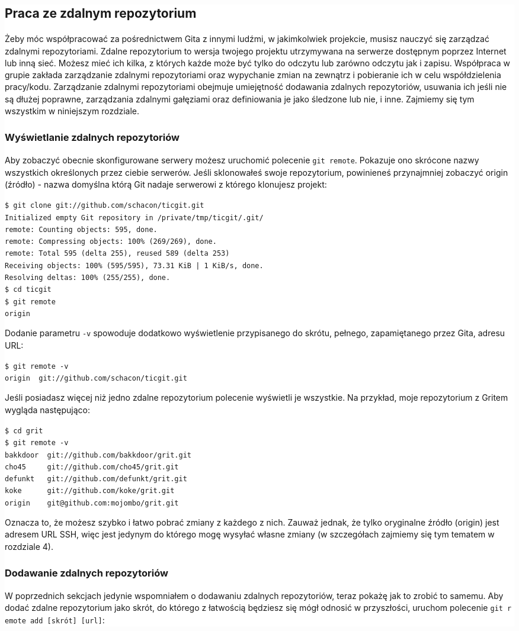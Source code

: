 ## Praca ze zdalnym repozytorium ##

Żeby móc współpracować za pośrednictwem Gita z innymi ludźmi, w jakimkolwiek projekcie, musisz nauczyć się zarządzać zdalnymi repozytoriami. Zdalne repozytorium to wersja twojego projektu utrzymywana na serwerze dostępnym poprzez Internet lub inną sieć. Możesz mieć ich kilka, z których każde może być tylko do odczytu lub zarówno odczytu jak i zapisu. Współpraca w grupie zakłada zarządzanie zdalnymi repozytoriami oraz wypychanie zmian na zewnątrz i pobieranie ich w celu współdzielenia pracy/kodu.
Zarządzanie zdalnymi repozytoriami obejmuje umiejętność dodawania zdalnych repozytoriów, usuwania ich jeśli nie są dłużej poprawne, zarządzania zdalnymi gałęziami oraz definiowania je jako śledzone lub nie, i inne. Zajmiemy się tym wszystkim w niniejszym rozdziale.

### Wyświetlanie zdalnych repozytoriów ###

Aby zobaczyć obecnie skonfigurowane serwery możesz uruchomić polecenie `git remote`. Pokazuje ono skrócone nazwy wszystkich określonych przez ciebie serwerów. Jeśli sklonowałeś swoje repozytorium, powinieneś przynajmniej zobaczyć origin (źródło) - nazwa domyślna którą Git nadaje serwerowi z którego klonujesz projekt:

	$ git clone git://github.com/schacon/ticgit.git
	Initialized empty Git repository in /private/tmp/ticgit/.git/
	remote: Counting objects: 595, done.
	remote: Compressing objects: 100% (269/269), done.
	remote: Total 595 (delta 255), reused 589 (delta 253)
	Receiving objects: 100% (595/595), 73.31 KiB | 1 KiB/s, done.
	Resolving deltas: 100% (255/255), done.
	$ cd ticgit
	$ git remote 
	origin

Dodanie parametru `-v` spowoduje dodatkowo wyświetlenie przypisanego do skrótu, pełnego, zapamiętanego przez Gita, adresu URL:

	$ git remote -v
	origin	git://github.com/schacon/ticgit.git

Jeśli posiadasz więcej niż jedno zdalne repozytorium polecenie wyświetli je wszystkie. Na przykład, moje repozytorium z Gritem wygląda następująco:

	$ cd grit
	$ git remote -v
	bakkdoor  git://github.com/bakkdoor/grit.git
	cho45     git://github.com/cho45/grit.git
	defunkt   git://github.com/defunkt/grit.git
	koke      git://github.com/koke/grit.git
	origin    git@github.com:mojombo/grit.git

Oznacza to, że możesz szybko i łatwo pobrać zmiany z każdego z nich. Zauważ jednak, że tylko oryginalne źródło (origin) jest adresem URL SSH, więc jest jedynym do którego mogę wysyłać własne zmiany (w szczegółach zajmiemy się tym tematem w rozdziale 4).

### Dodawanie zdalnych repozytoriów ###

W poprzednich sekcjach jedynie wspomniałem o dodawaniu zdalnych repozytoriów, teraz pokażę jak to zrobić to samemu. Aby dodać zdalne repozytorium jako skrót, do którego z łatwością będziesz się mógł odnosić w przyszłości, uruchom polecenie `git remote add [skrót] [url]`:
